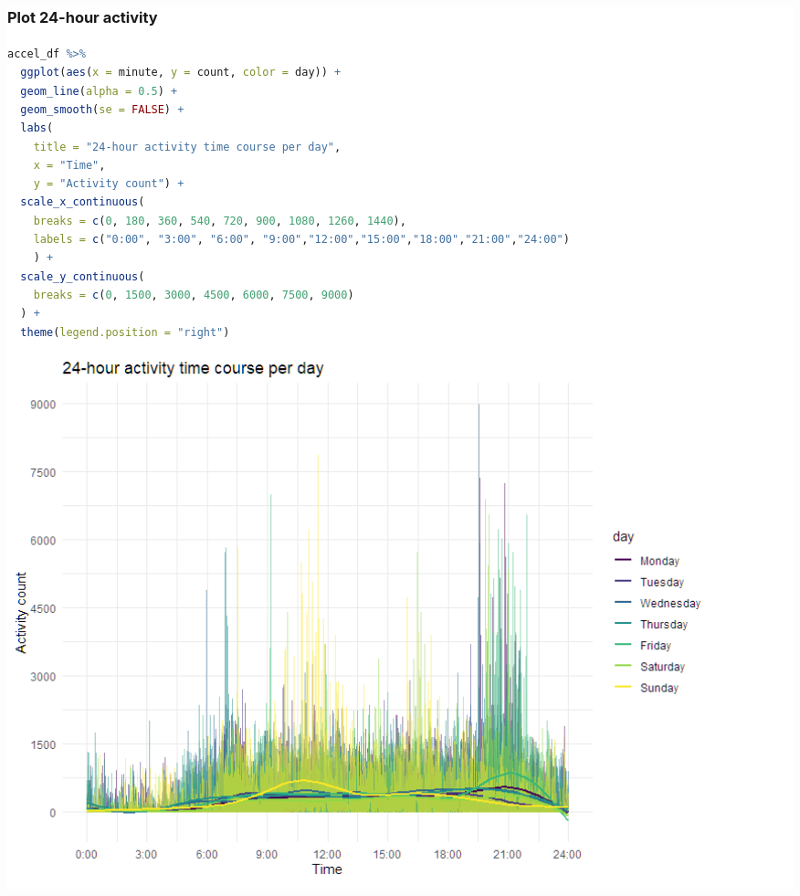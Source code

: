 ### Plot 24-hour activity

``` r
accel_df %>% 
  ggplot(aes(x = minute, y = count, color = day)) +
  geom_line(alpha = 0.5) +
  geom_smooth(se = FALSE) +
  labs(
    title = "24-hour activity time course per day",
    x = "Time",
    y = "Activity count") +
  scale_x_continuous(
    breaks = c(0, 180, 360, 540, 720, 900, 1080, 1260, 1440),
    labels = c("0:00", "3:00", "6:00", "9:00","12:00","15:00","18:00","21:00","24:00")
    ) +
  scale_y_continuous(
    breaks = c(0, 1500, 3000, 4500, 6000, 7500, 9000)
  ) +
  theme(legend.position = "right")
```

<img src="p8105_hw3_tz2520_files/figure-gfm/unnamed-chunk-8-1.png" width="90%" />
